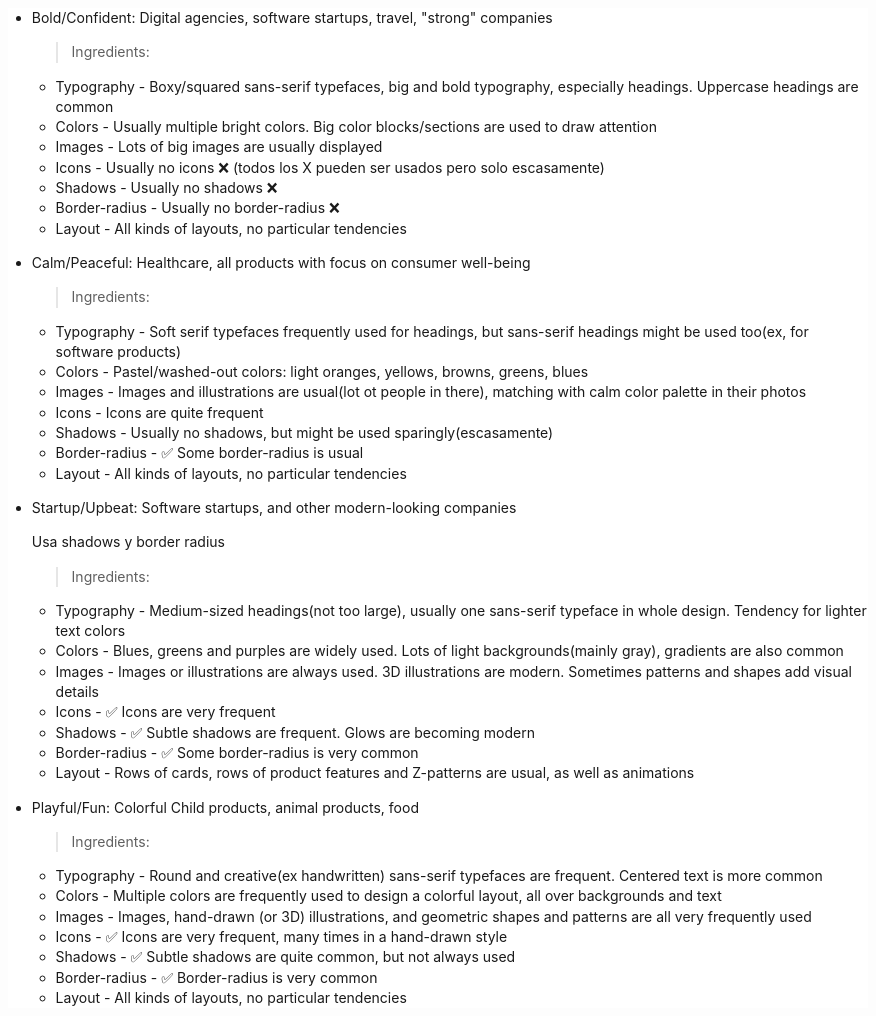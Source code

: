 - Bold/Confident: Digital agencies, software startups, travel, "strong" companies

  > Ingredients:

  - Typography - Boxy/squared sans-serif typefaces, big and bold typography, especially headings. Uppercase headings are common
  - Colors - Usually multiple bright colors. Big color blocks/sections are used to draw attention
  - Images - Lots of big images are usually displayed
  - Icons - Usually no icons ❌ (todos los X pueden ser usados pero solo escasamente)
  - Shadows - Usually no shadows ❌
  - Border-radius - Usually no border-radius ❌
  - Layout - All kinds of layouts, no particular tendencies

- Calm/Peaceful: Healthcare, all products with focus on consumer well-being

  > Ingredients:

  - Typography - Soft serif typefaces frequently used for headings, but sans-serif headings might be used too(ex, for software products)
  - Colors - Pastel/washed-out colors: light oranges, yellows, browns, greens, blues
  - Images - Images and illustrations are usual(lot ot people in there), matching with calm color palette in their photos
  - Icons - Icons are quite frequent
  - Shadows - Usually no shadows, but might be used sparingly(escasamente)
  - Border-radius - ✅ Some border-radius is usual
  - Layout - All kinds of layouts, no particular tendencies

- Startup/Upbeat: Software startups, and other modern-looking companies

  Usa shadows y border radius

  > Ingredients:

  - Typography - Medium-sized headings(not too large), usually one sans-serif typeface in whole design. Tendency for lighter text colors
  - Colors - Blues, greens and purples are widely used. Lots of light backgrounds(mainly gray), gradients are also common
  - Images - Images or illustrations are always used. 3D illustrations are modern. Sometimes patterns and shapes add visual details
  - Icons - ✅ Icons are very frequent
  - Shadows - ✅ Subtle shadows are frequent. Glows are becoming modern
  - Border-radius - ✅ Some border-radius is very common
  - Layout - Rows of cards, rows of product features and Z-patterns are usual, as well as animations

- Playful/Fun: Colorful Child products, animal products, food

  > Ingredients:

  - Typography - Round and creative(ex handwritten) sans-serif typefaces are frequent. Centered text is more common
  - Colors - Multiple colors are frequently used to design a colorful layout, all over backgrounds and text
  - Images - Images, hand-drawn (or 3D) illustrations, and geometric shapes and patterns are all very frequently used
  - Icons - ✅ Icons are very frequent, many times in a hand-drawn style
  - Shadows - ✅ Subtle shadows are quite common, but not always used
  - Border-radius - ✅ Border-radius is very common
  - Layout - All kinds of layouts, no particular tendencies
